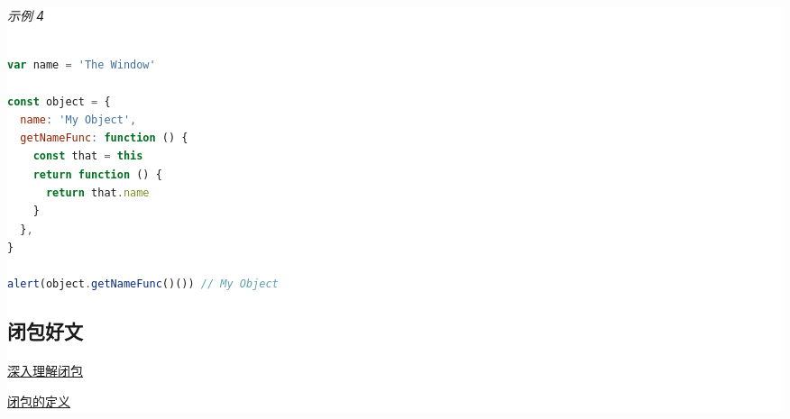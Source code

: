 ###### 示例 4

```js
var name = 'The Window'

const object = {
  name: 'My Object',
  getNameFunc: function () {
    const that = this
    return function () {
      return that.name
    }
  },
}

alert(object.getNameFunc()()) // My Object
```

## 闭包好文

[深入理解闭包](https://zhuanlan.zhihu.com/p/22486908)

[闭包的定义](https://m.php.cn/article/408137.html)

